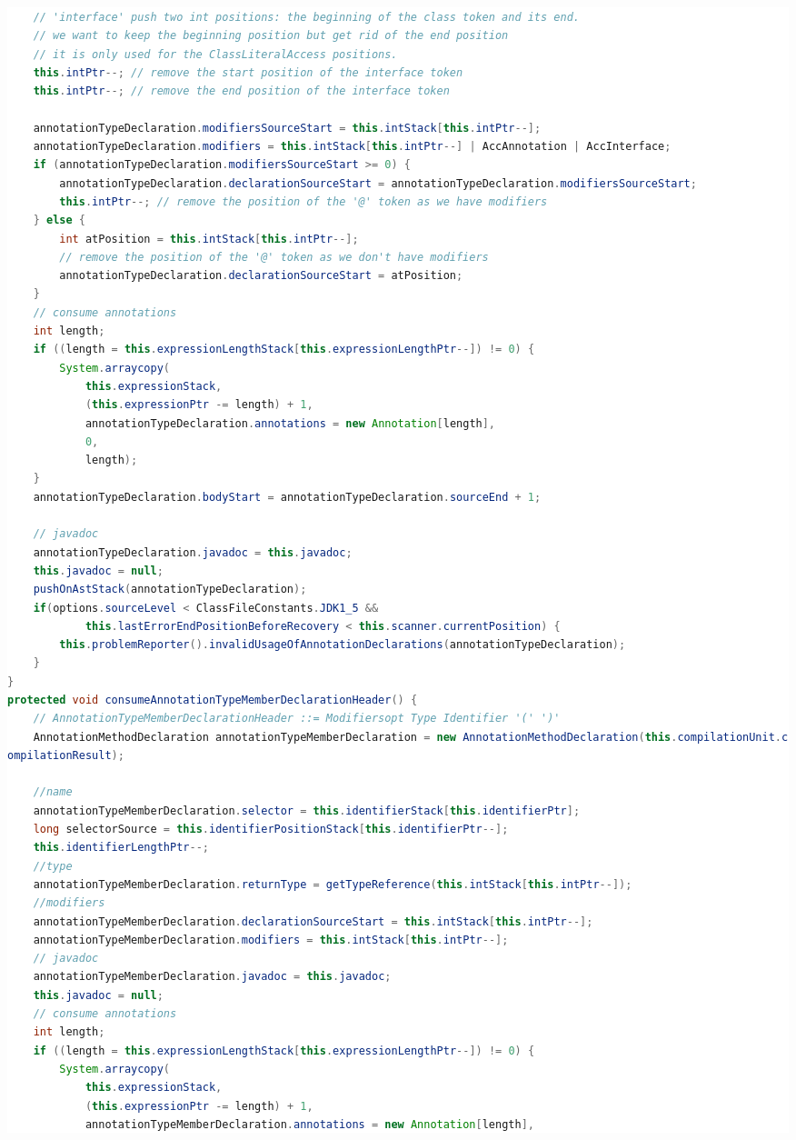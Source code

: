 ```java
	// 'interface' push two int positions: the beginning of the class token and its end.
	// we want to keep the beginning position but get rid of the end position
	// it is only used for the ClassLiteralAccess positions.
	this.intPtr--; // remove the start position of the interface token
	this.intPtr--; // remove the end position of the interface token

	annotationTypeDeclaration.modifiersSourceStart = this.intStack[this.intPtr--];
	annotationTypeDeclaration.modifiers = this.intStack[this.intPtr--] | AccAnnotation | AccInterface;
	if (annotationTypeDeclaration.modifiersSourceStart >= 0) {
		annotationTypeDeclaration.declarationSourceStart = annotationTypeDeclaration.modifiersSourceStart;
		this.intPtr--; // remove the position of the '@' token as we have modifiers
	} else {
		int atPosition = this.intStack[this.intPtr--];
		// remove the position of the '@' token as we don't have modifiers
		annotationTypeDeclaration.declarationSourceStart = atPosition;
	}
	// consume annotations
	int length;
	if ((length = this.expressionLengthStack[this.expressionLengthPtr--]) != 0) {
		System.arraycopy(
			this.expressionStack, 
			(this.expressionPtr -= length) + 1, 
			annotationTypeDeclaration.annotations = new Annotation[length], 
			0, 
			length); 
	}
	annotationTypeDeclaration.bodyStart = annotationTypeDeclaration.sourceEnd + 1;

	// javadoc
	annotationTypeDeclaration.javadoc = this.javadoc;
	this.javadoc = null;	
	pushOnAstStack(annotationTypeDeclaration);
	if(options.sourceLevel < ClassFileConstants.JDK1_5 &&
			this.lastErrorEndPositionBeforeRecovery < this.scanner.currentPosition) {
		this.problemReporter().invalidUsageOfAnnotationDeclarations(annotationTypeDeclaration);
	}	
}
protected void consumeAnnotationTypeMemberDeclarationHeader() {
	// AnnotationTypeMemberDeclarationHeader ::= Modifiersopt Type Identifier '(' ')'
	AnnotationMethodDeclaration annotationTypeMemberDeclaration = new AnnotationMethodDeclaration(this.compilationUnit.compilationResult);

	//name
	annotationTypeMemberDeclaration.selector = this.identifierStack[this.identifierPtr];
	long selectorSource = this.identifierPositionStack[this.identifierPtr--];
	this.identifierLengthPtr--;
	//type
	annotationTypeMemberDeclaration.returnType = getTypeReference(this.intStack[this.intPtr--]);
	//modifiers
	annotationTypeMemberDeclaration.declarationSourceStart = this.intStack[this.intPtr--];
	annotationTypeMemberDeclaration.modifiers = this.intStack[this.intPtr--];
	// javadoc
	annotationTypeMemberDeclaration.javadoc = this.javadoc;
	this.javadoc = null;
	// consume annotations
	int length;
	if ((length = this.expressionLengthStack[this.expressionLengthPtr--]) != 0) {
		System.arraycopy(
			this.expressionStack, 
			(this.expressionPtr -= length) + 1, 
			annotationTypeMemberDeclaration.annotations = new Annotation[length], 
```